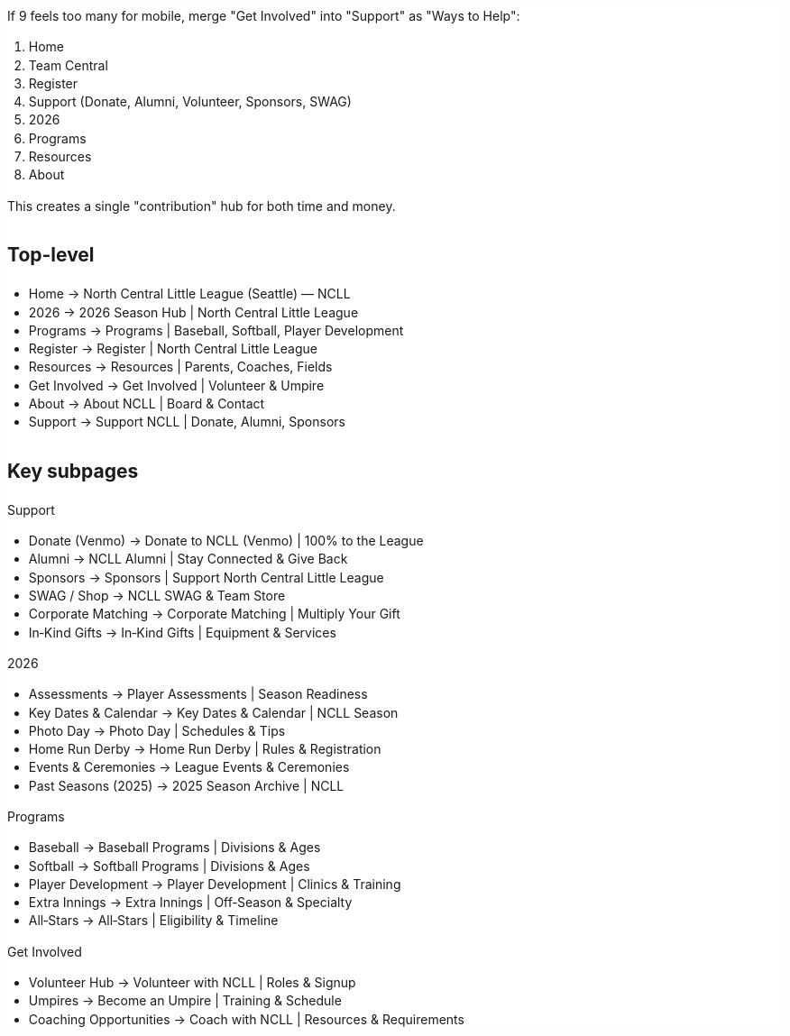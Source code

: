 If 9 feels too many for mobile, merge "Get Involved" into "Support" as "Ways to Help":

1. Home
2. Team Central
3. Register
4. Support (Donate, Alumni, Volunteer, Sponsors, SWAG)
5. 2026
6. Programs
7. Resources
8. About

This creates a single "contribution" hub for both time and money.

## Top-level

- Home → North Central Little League (Seattle) — NCLL
- 2026 → 2026 Season Hub | North Central Little League
- Programs → Programs | Baseball, Softball, Player Development
- Register → Register | North Central Little League
- Resources → Resources | Parents, Coaches, Fields
- Get Involved → Get Involved | Volunteer & Umpire
- About → About NCLL | Board & Contact
- Support → Support NCLL | Donate, Alumni, Sponsors

## Key subpages

Support

- Donate (Venmo) → Donate to NCLL (Venmo) | 100% to the League
- Alumni → NCLL Alumni | Stay Connected & Give Back
- Sponsors → Sponsors | Support North Central Little League
- SWAG / Shop → NCLL SWAG & Team Store
- Corporate Matching → Corporate Matching | Multiply Your Gift
- In‑Kind Gifts → In‑Kind Gifts | Equipment & Services

2026

- Assessments → Player Assessments | Season Readiness
- Key Dates & Calendar → Key Dates & Calendar | NCLL Season
- Photo Day → Photo Day | Schedules & Tips
- Home Run Derby → Home Run Derby | Rules & Registration
- Events & Ceremonies → League Events & Ceremonies
- Past Seasons (2025) → 2025 Season Archive | NCLL

Programs

- Baseball → Baseball Programs | Divisions & Ages
- Softball → Softball Programs | Divisions & Ages
- Player Development → Player Development | Clinics & Training
- Extra Innings → Extra Innings | Off‑Season & Specialty
- All‑Stars → All‑Stars | Eligibility & Timeline

Get Involved

- Volunteer Hub → Volunteer with NCLL | Roles & Signup
- Umpires → Become an Umpire | Training & Schedule
- Coaching Opportunities → Coach with NCLL | Resources & Requirements
